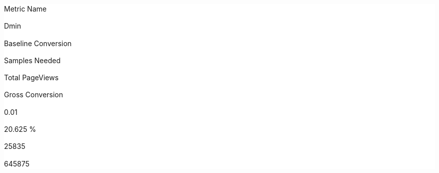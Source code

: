 <tbody>

<tr class="c4">

<td class="c17" colspan="1" rowspan="1">

<span class="c8 c7">Metric Name</span>

</td>

<td class="c38" colspan="1" rowspan="1">

<span class="c8 c7">Dmin</span>

</td>

<td class="c31" colspan="1" rowspan="1">

<span class="c8 c7">Baseline Conversion</span>

</td>

<td class="c21" colspan="1" rowspan="1">

<span class="c8 c7">Samples Needed</span>

</td>

<td class="c25" colspan="1" rowspan="1">

<span class="c8 c7">Total PageViews</span>

</td>

</tr>

<tr class="c4">

<td class="c17" colspan="1" rowspan="1">

<span class="c8 c1">Gross Conversion</span>

</td>

<td class="c38" colspan="1" rowspan="1">

<span class="c8 c1">0.01</span>

</td>

<td class="c31" colspan="1" rowspan="1">

<span class="c34 c14 c1">20.625 %</span>

</td>

<td class="c21" colspan="1" rowspan="1">

<span class="c8 c1">25835</span>

</td>

<td class="c25" colspan="1" rowspan="1">

<span class="c8 c1">645875</span>
